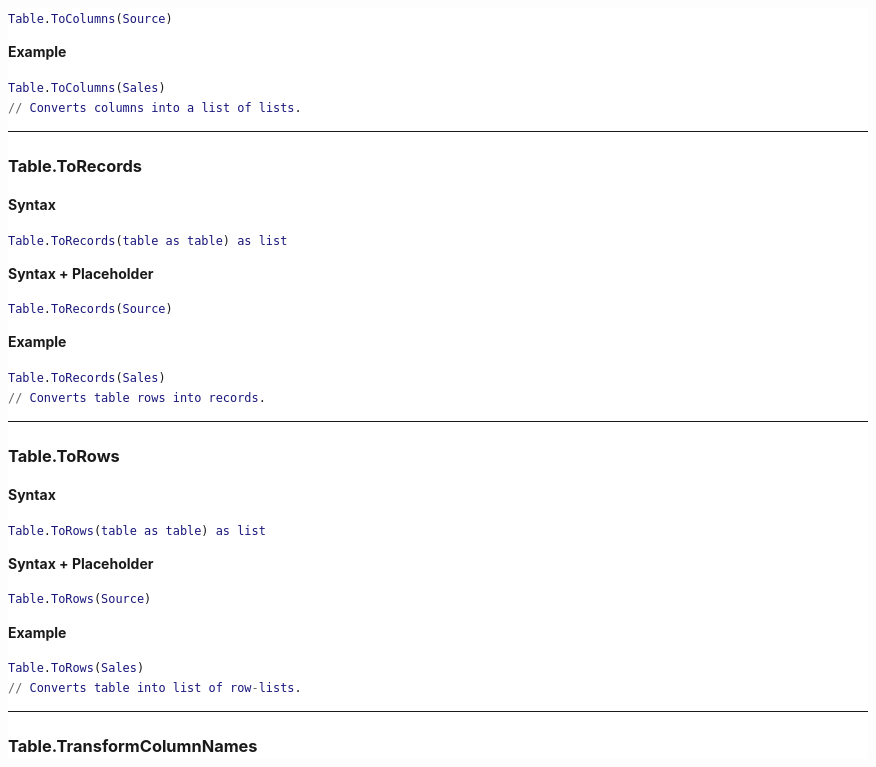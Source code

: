 ```m
Table.ToColumns(Source)
```

**Example**

```m
Table.ToColumns(Sales)
// Converts columns into a list of lists.
```


***

### **Table.ToRecords**

**Syntax**

```m
Table.ToRecords(table as table) as list
```

**Syntax + Placeholder**

```m
Table.ToRecords(Source)
```

**Example**

```m
Table.ToRecords(Sales)
// Converts table rows into records.
```


***

### **Table.ToRows**

**Syntax**

```m
Table.ToRows(table as table) as list
```

**Syntax + Placeholder**

```m
Table.ToRows(Source)
```

**Example**

```m
Table.ToRows(Sales)
// Converts table into list of row-lists.
```


***

### **Table.TransformColumnNames**
